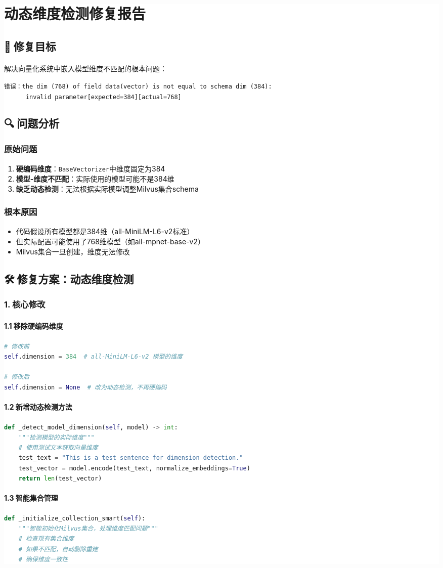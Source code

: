 # 动态维度检测修复报告

## 🎯 修复目标

解决向量化系统中嵌入模型维度不匹配的根本问题：
```
错误：the dim (768) of field data(vector) is not equal to schema dim (384): 
      invalid parameter[expected=384][actual=768]
```

## 🔍 问题分析

### 原始问题
1. **硬编码维度**：`BaseVectorizer`中维度固定为384
2. **模型-维度不匹配**：实际使用的模型可能不是384维
3. **缺乏动态检测**：无法根据实际模型调整Milvus集合schema

### 根本原因
- 代码假设所有模型都是384维（all-MiniLM-L6-v2标准）
- 但实际配置可能使用了768维模型（如all-mpnet-base-v2）
- Milvus集合一旦创建，维度无法修改

## 🛠️ 修复方案：动态维度检测

### 1. 核心修改

#### 1.1 移除硬编码维度
```python
# 修改前
self.dimension = 384  # all-MiniLM-L6-v2 模型的维度

# 修改后  
self.dimension = None  # 改为动态检测，不再硬编码
```

#### 1.2 新增动态检测方法
```python
def _detect_model_dimension(self, model) -> int:
    """检测模型的实际维度"""
    # 使用测试文本获取向量维度
    test_text = "This is a test sentence for dimension detection."
    test_vector = model.encode(test_text, normalize_embeddings=True)
    return len(test_vector)
```

#### 1.3 智能集合管理
```python
def _initialize_collection_smart(self):
    """智能初始化Milvus集合，处理维度匹配问题"""
    # 检查现有集合维度
    # 如果不匹配，自动删除重建
    # 确保维度一致性
```
